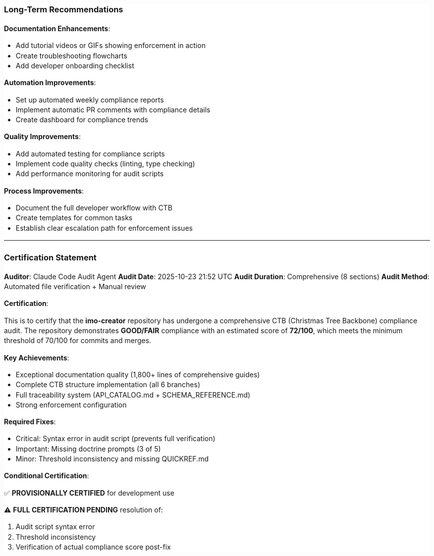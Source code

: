 
### Long-Term Recommendations

**Documentation Enhancements**:
- Add tutorial videos or GIFs showing enforcement in action
- Create troubleshooting flowcharts
- Add developer onboarding checklist

**Automation Improvements**:
- Set up automated weekly compliance reports
- Implement automatic PR comments with compliance details
- Create dashboard for compliance trends

**Quality Improvements**:
- Add automated testing for compliance scripts
- Implement code quality checks (linting, type checking)
- Add performance monitoring for audit scripts

**Process Improvements**:
- Document the full developer workflow with CTB
- Create templates for common tasks
- Establish clear escalation path for enforcement issues

---

### Certification Statement

**Auditor**: Claude Code Audit Agent
**Audit Date**: 2025-10-23 21:52 UTC
**Audit Duration**: Comprehensive (8 sections)
**Audit Method**: Automated file verification + Manual review

**Certification**:

This is to certify that the **imo-creator** repository has undergone a comprehensive CTB (Christmas Tree Backbone) compliance audit. The repository demonstrates **GOOD/FAIR** compliance with an estimated score of **72/100**, which meets the minimum threshold of 70/100 for commits and merges.

**Key Achievements**:
- Exceptional documentation quality (1,800+ lines of comprehensive guides)
- Complete CTB structure implementation (all 6 branches)
- Full traceability system (API_CATALOG.md + SCHEMA_REFERENCE.md)
- Strong enforcement configuration

**Required Fixes**:
- Critical: Syntax error in audit script (prevents full verification)
- Important: Missing doctrine prompts (3 of 5)
- Minor: Threshold inconsistency and missing QUICKREF.md

**Conditional Certification**:

✅ **PROVISIONALLY CERTIFIED** for development use

⚠️ **FULL CERTIFICATION PENDING** resolution of:
1. Audit script syntax error
2. Threshold inconsistency
3. Verification of actual compliance score post-fix
